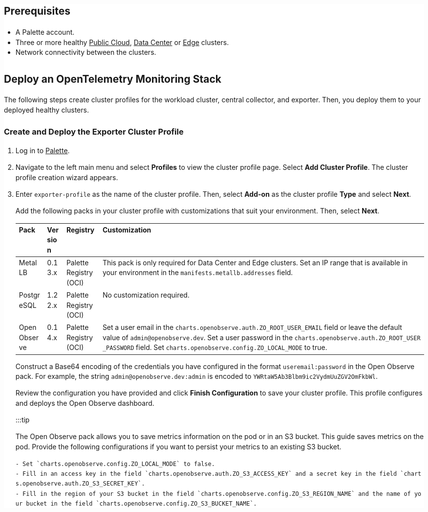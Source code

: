 ## Prerequisites

- A Palette account.
- Three or more healthy [Public Cloud](../../public-cloud/public-cloud.md),
  [Data Center](../../data-center/data-center.md) or [Edge](../../edge/edge.md) clusters.
- Network connectivity between the clusters.

## Deploy an OpenTelemetry Monitoring Stack

The following steps create cluster profiles for the workload cluster, central collector, and exporter. Then, you deploy
them to your deployed healthy clusters.

### Create and Deploy the Exporter Cluster Profile

1.  Log in to [Palette](https://console.spectrocloud.com).

2.  Navigate to the left main menu and select **Profiles** to view the cluster profile page. Select **Add Cluster
    Profile**. The cluster profile creation wizard appears.

3.  Enter `exporter-profile` as the name of the cluster profile. Then, select **Add-on** as the cluster profile **Type**
    and select **Next**.

    Add the following packs in your cluster profile with customizations that suit your environment. Then, select
    **Next**.

    | **Pack**     | **Version** | **Registry**           | **Customization**                                                                                                                                                                                                                                                          |
    | ------------ | ----------- | ---------------------- | -------------------------------------------------------------------------------------------------------------------------------------------------------------------------------------------------------------------------------------------------------------------------- |
    | MetalLB      | 0.13.x      | Palette Registry (OCI) | This pack is only required for Data Center and Edge clusters. Set an IP range that is available in your environment in the `manifests.metallb.addresses` field.                                                                                                            |
    | PostgreSQL   | 1.22.x      | Palette Registry (OCI) | No customization required.                                                                                                                                                                                                                                                 |
    | Open Observe | 0.14.x      | Palette Registry (OCI) | Set a user email in the `charts.openobserve.auth.ZO_ROOT_USER_EMAIL` field or leave the default value of `admin@openobserve.dev`. Set a user password in the `charts.openobserve.auth.ZO_ROOT_USER_PASSWORD` field. Set `charts.openobserve.config.ZO_LOCAL_MODE` to true. |

    Construct a Base64 encoding of the credentials you have configured in the format `useremail:password` in the Open
    Observe pack. For example, the string `admin@openobserve.dev:admin` is encoded to
    `YWRtaW5Ab3Blbm9ic2VydmUuZGV2OmFkbWl`.

    Review the configuration you have provided and click **Finish Configuration** to save your cluster profile. This
    profile configures and deploys the Open Observe dashboard.

    :::tip

    The Open Observe pack allows you to save metrics information on the pod or in an S3 bucket. This guide saves metrics
    on the pod. Provide the following configurations if you want to persist your metrics to an existing S3 bucket.

        - Set `charts.openobserve.config.ZO_LOCAL_MODE` to false.
        - Fill in an access key in the field `charts.openobserve.auth.ZO_S3_ACCESS_KEY` and a secret key in the field `charts.openobserve.auth.ZO_S3_SECRET_KEY`.
        - Fill in the region of your S3 bucket in the field `charts.openobserve.config.ZO_S3_REGION_NAME` and the name of your bucket in the field `charts.openobserve.config.ZO_S3_BUCKET_NAME`.
